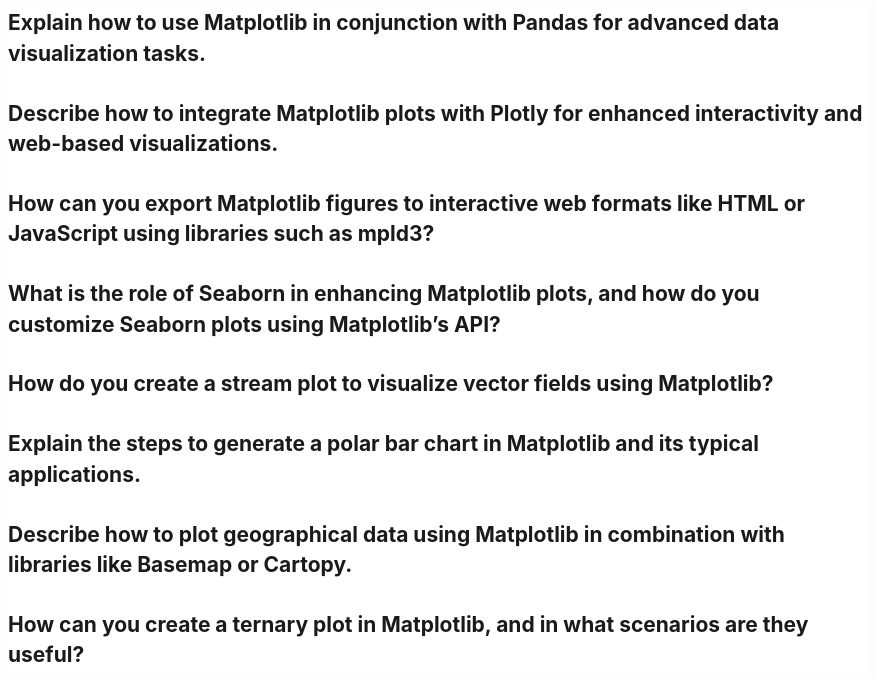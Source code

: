 <div class = "pagebreak"></div>
<div class = "pagebreak"></div>

## Explain how to use Matplotlib in conjunction with Pandas for advanced data visualization tasks.

<div class = "pagebreak"></div>
<div class = "pagebreak"></div>

## Describe how to integrate Matplotlib plots with Plotly for enhanced interactivity and web-based visualizations.

<div class = "pagebreak"></div>
<div class = "pagebreak"></div>

## How can you export Matplotlib figures to interactive web formats like HTML or JavaScript using libraries such as mpld3?

<div class = "pagebreak"></div>
<div class = "pagebreak"></div>

## What is the role of Seaborn in enhancing Matplotlib plots, and how do you customize Seaborn plots using Matplotlib’s API?

<div class = "pagebreak"></div>
<div class = "pagebreak"></div>

## How do you create a stream plot to visualize vector fields using Matplotlib?

<div class = "pagebreak"></div>
<div class = "pagebreak"></div>

## Explain the steps to generate a polar bar chart in Matplotlib and its typical applications.

<div class = "pagebreak"></div>
<div class = "pagebreak"></div>

## Describe how to plot geographical data using Matplotlib in combination with libraries like Basemap or Cartopy.

<div class = "pagebreak"></div>
<div class = "pagebreak"></div>

## How can you create a ternary plot in Matplotlib, and in what scenarios are they useful?
